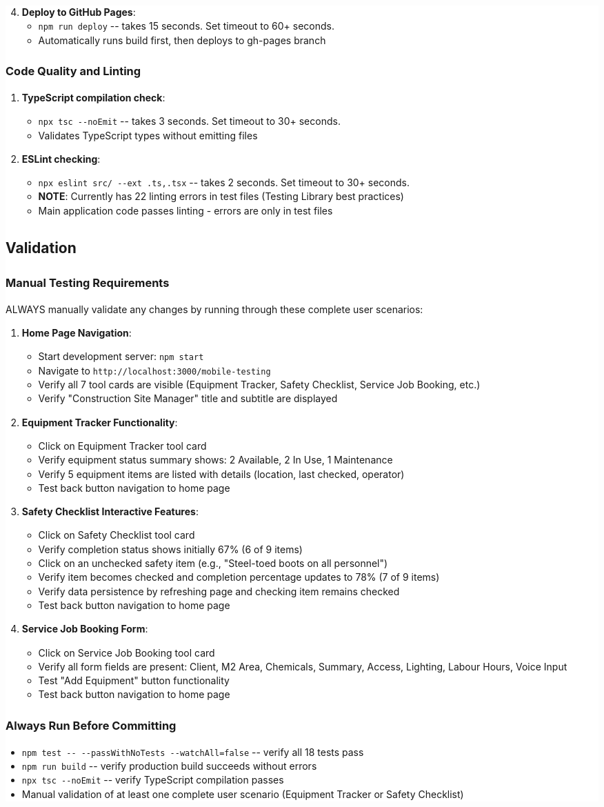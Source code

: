 4. **Deploy to GitHub Pages**:
   - `npm run deploy` -- takes 15 seconds. Set timeout to 60+ seconds.
   - Automatically runs build first, then deploys to gh-pages branch

### Code Quality and Linting

1. **TypeScript compilation check**:
   - `npx tsc --noEmit` -- takes 3 seconds. Set timeout to 30+ seconds.
   - Validates TypeScript types without emitting files

2. **ESLint checking**:
   - `npx eslint src/ --ext .ts,.tsx` -- takes 2 seconds. Set timeout to 30+ seconds.
   - **NOTE**: Currently has 22 linting errors in test files (Testing Library best practices)
   - Main application code passes linting - errors are only in test files

## Validation

### Manual Testing Requirements
ALWAYS manually validate any changes by running through these complete user scenarios:

1. **Home Page Navigation**:
   - Start development server: `npm start`
   - Navigate to `http://localhost:3000/mobile-testing`
   - Verify all 7 tool cards are visible (Equipment Tracker, Safety Checklist, Service Job Booking, etc.)
   - Verify "Construction Site Manager" title and subtitle are displayed

2. **Equipment Tracker Functionality**:
   - Click on Equipment Tracker tool card
   - Verify equipment status summary shows: 2 Available, 2 In Use, 1 Maintenance
   - Verify 5 equipment items are listed with details (location, last checked, operator)
   - Test back button navigation to home page

3. **Safety Checklist Interactive Features**:
   - Click on Safety Checklist tool card
   - Verify completion status shows initially 67% (6 of 9 items)
   - Click on an unchecked safety item (e.g., "Steel-toed boots on all personnel")
   - Verify item becomes checked and completion percentage updates to 78% (7 of 9 items)
   - Verify data persistence by refreshing page and checking item remains checked
   - Test back button navigation to home page

4. **Service Job Booking Form**:
   - Click on Service Job Booking tool card
   - Verify all form fields are present: Client, M2 Area, Chemicals, Summary, Access, Lighting, Labour Hours, Voice Input
   - Test "Add Equipment" button functionality
   - Test back button navigation to home page

### Always Run Before Committing
- `npm test -- --passWithNoTests --watchAll=false` -- verify all 18 tests pass
- `npm run build` -- verify production build succeeds without errors
- `npx tsc --noEmit` -- verify TypeScript compilation passes
- Manual validation of at least one complete user scenario (Equipment Tracker or Safety Checklist)

